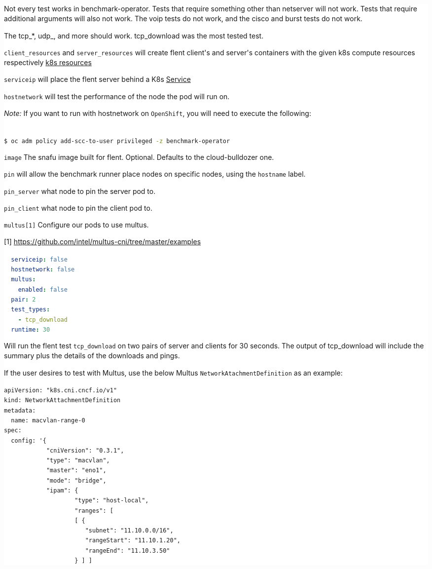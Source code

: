 Not every test works in benchmark-operator. Tests that require something other than netserver will not work. Tests that require additional arguments will also not work.
The voip tests do not work, and the cisco and burst tests do not work.

The tcp_*, udp_, and more should work. tcp_download was the most tested test.


`client_resources` and `server_resources` will create flent client's and server's containers with the given k8s compute resources respectively [k8s resources](https://kubernetes.io/docs/concepts/configuration/manage-compute-resources-container/)

`serviceip` will place the flent server behind a K8s [Service](https://kubernetes.io/docs/concepts/services-networking/service/)

`hostnetwork` will test the performance of the node the pod will run on.

*Note:* If you want to run with hostnetwork on `OpenShift`, you will need to execute the following:

```bash

$ oc adm policy add-scc-to-user privileged -z benchmark-operator

```

`image` The snafu image built for flent. Optional. Defaults to the cloud-bulldozer one.

`pin` will allow the benchmark runner place nodes on specific nodes, using the `hostname` label.

`pin_server` what node to pin the server pod to.

`pin_client` what node to pin the client pod to.

`multus[1]` Configure our pods to use multus.

[1] https://github.com/intel/multus-cni/tree/master/examples

```yaml
  serviceip: false
  hostnetwork: false
  multus:
    enabled: false
  pair: 2
  test_types:
    - tcp_download
  runtime: 30
```

Will run the flent test `tcp_download` on two pairs of server and clients for 30 seconds.
The output of tcp_download will include the summary plus the details of the downloads and pings.

If the user desires to test with Multus, use the below Multus `NetworkAtachmentDefinition`
as an example:

```
apiVersion: "k8s.cni.cncf.io/v1"
kind: NetworkAttachmentDefinition
metadata:
  name: macvlan-range-0
spec:
  config: '{
            "cniVersion": "0.3.1",
            "type": "macvlan",
            "master": "eno1",
            "mode": "bridge",
            "ipam": {
                    "type": "host-local",
                    "ranges": [
                    [ {
                       "subnet": "11.10.0.0/16",
                       "rangeStart": "11.10.1.20",
                       "rangeEnd": "11.10.3.50"
                    } ] ]
```